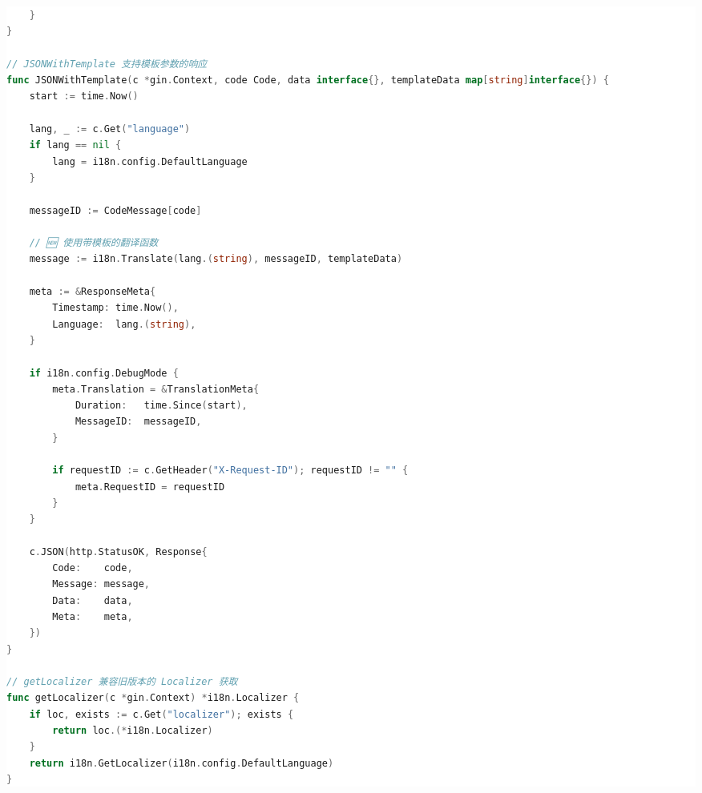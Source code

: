 ```go
	}
}

// JSONWithTemplate 支持模板参数的响应
func JSONWithTemplate(c *gin.Context, code Code, data interface{}, templateData map[string]interface{}) {
	start := time.Now()

	lang, _ := c.Get("language")
	if lang == nil {
		lang = i18n.config.DefaultLanguage
	}

	messageID := CodeMessage[code]

	// 🆕 使用带模板的翻译函数
	message := i18n.Translate(lang.(string), messageID, templateData)

	meta := &ResponseMeta{
		Timestamp: time.Now(),
		Language:  lang.(string),
	}

	if i18n.config.DebugMode {
		meta.Translation = &TranslationMeta{
			Duration:   time.Since(start),
			MessageID:  messageID,
		}

		if requestID := c.GetHeader("X-Request-ID"); requestID != "" {
			meta.RequestID = requestID
		}
	}

	c.JSON(http.StatusOK, Response{
		Code:    code,
		Message: message,
		Data:    data,
		Meta:    meta,
	})
}

// getLocalizer 兼容旧版本的 Localizer 获取
func getLocalizer(c *gin.Context) *i18n.Localizer {
	if loc, exists := c.Get("localizer"); exists {
		return loc.(*i18n.Localizer)
	}
	return i18n.GetLocalizer(i18n.config.DefaultLanguage)
}
```
